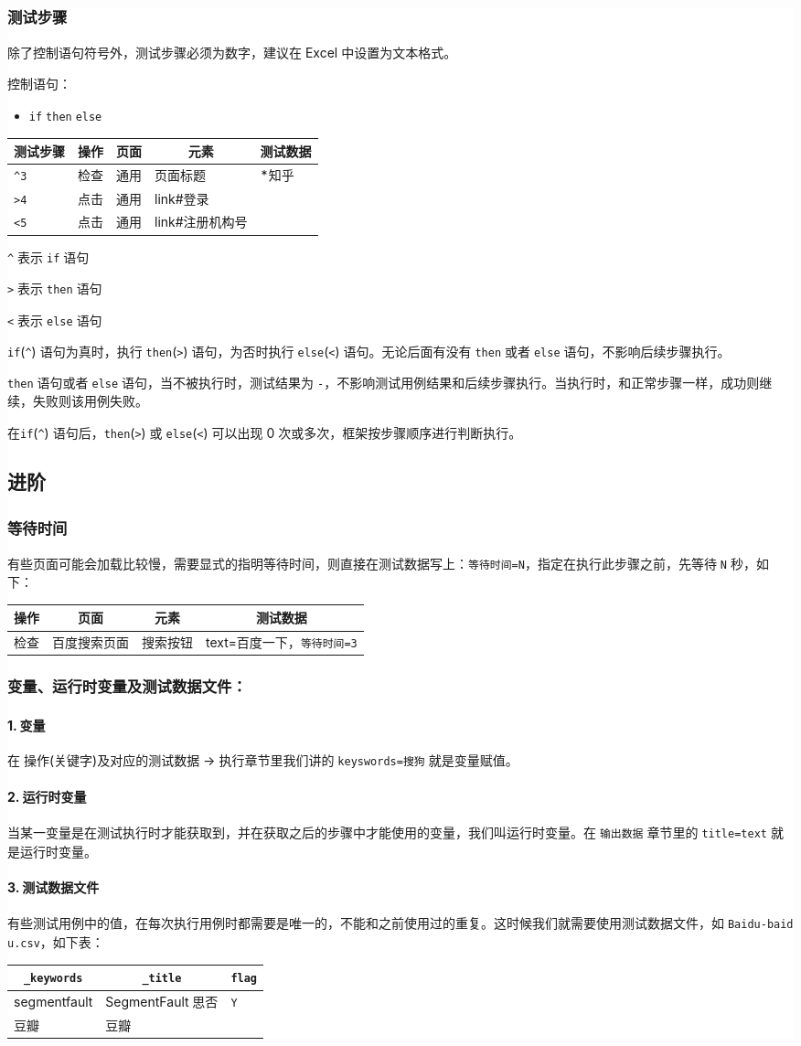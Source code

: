 ### 测试步骤

除了控制语句符号外，测试步骤必须为数字，建议在 Excel 中设置为文本格式。

控制语句：

- `if` `then` `else`

| 测试步骤  | 操作  | 页面  | 元素   | 测试数据 |
| ------- | --- | --- | ---------- | ---- |
| `^3`  | 检查  | 通用  | 页面标题   | \*知乎 |
| `>4`  | 点击  | 通用  | link#登录  |  |
| `<5` | 点击  | 通用  | link#注册机构号 |  |

`^` 表示 `if` 语句

`>` 表示 `then` 语句

`<` 表示 `else` 语句

`if`(`^`) 语句为真时，执行 `then`(`>`) 语句，为否时执行 `else`(`<`) 语句。无论后面有没有 `then` 或者 `else` 语句，不影响后续步骤执行。

`then` 语句或者 `else` 语句，当不被执行时，测试结果为 `-`，不影响测试用例结果和后续步骤执行。当执行时，和正常步骤一样，成功则继续，失败则该用例失败。

在`if`(`^`) 语句后，`then`(`>`) 或 `else`(`<`) 可以出现 0 次或多次，框架按步骤顺序进行判断执行。

## 进阶

### 等待时间

有些页面可能会加载比较慢，需要显式的指明等待时间，则直接在测试数据写上：`等待时间=N`，指定在执行此步骤之前，先等待 `N` 秒，如下：

| 操作  | 页面   | 元素 | 测试数据     |
| --- | ------ | ---- | ---------------- |
| 检查  | 百度搜索页面 | 搜索按钮 | text=百度一下，`等待时间=3` |

### 变量、运行时变量及测试数据文件：

#### 1. 变量

在 操作(关键字)及对应的测试数据 -> 执行章节里我们讲的 `keyswords=搜狗` 就是变量赋值。

#### 2. 运行时变量

当某一变量是在测试执行时才能获取到，并在获取之后的步骤中才能使用的变量，我们叫运行时变量。在 `输出数据` 章节里的 `title=text` 就是运行时变量。

#### 3. 测试数据文件

有些测试用例中的值，在每次执行用例时都需要是唯一的，不能和之前使用过的重复。这时候我们就需要使用测试数据文件，如 `Baidu-baidu.csv`，如下表：

| `_keywords` | `_title`   | `flag` |
| ------------ | --------------- | ---- |
| segmentfault | SegmentFault 思否 | `Y`  |
| 豆瓣     | 豆瓣      |  |
